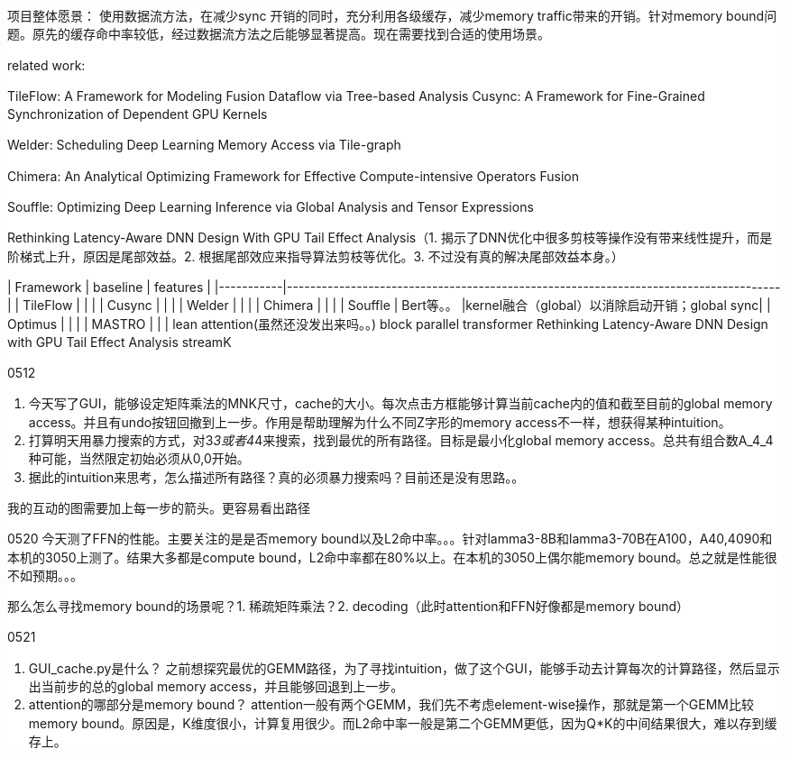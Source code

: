 项目整体愿景：
使用数据流方法，在减少sync 开销的同时，充分利用各级缓存，减少memory traffic带来的开销。针对memory bound问题。原先的缓存命中率较低，经过数据流方法之后能够显著提高。现在需要找到合适的使用场景。

related work:

TileFlow: A Framework for Modeling Fusion Dataflow via Tree-based Analysis
Cusync: A Framework for Fine-Grained Synchronization of Dependent GPU Kernels

Welder: Scheduling Deep Learning Memory Access via Tile-graph

Chimera: An Analytical Optimizing Framework for Effective Compute-intensive Operators Fusion

Souffle: Optimizing Deep Learning Inference via Global Analysis and Tensor Expressions

Rethinking Latency-Aware DNN Design With GPU Tail Effect Analysis（1. 揭示了DNN优化中很多剪枝等操作没有带来线性提升，而是阶梯式上升，原因是尾部效益。2. 根据尾部效应来指导算法剪枝等优化。3. 不过没有真的解决尾部效益本身。）

| Framework | baseline |    features    |
|-----------|-------------------------------------------------------------------------------------|
| TileFlow  |       |           |
| Cusync    |       |           |
| Welder    |       |           |
| Chimera   |       |           |
| Souffle   | Bert等。。  |kernel融合（global）以消除启动开销；global sync|
| Optimus   |        |          |
| MASTRO   |        |           |
lean attention(虽然还没发出来吗。。)
block parallel transformer
Rethinking Latency-Aware DNN Design with GPU Tail Effect Analysis
streamK


0512
1. 今天写了GUI，能够设定矩阵乘法的MNK尺寸，cache的大小。每次点击方框能够计算当前cache内的值和截至目前的global memory access。并且有undo按钮回撤到上一步。作用是帮助理解为什么不同Z字形的memory access不一样，想获得某种intuition。
2. 打算明天用暴力搜索的方式，对3*3或者4*4来搜索，找到最优的所有路径。目标是最小化global memory access。总共有组合数A_4_4种可能，当然限定初始必须从0,0开始。
3. 据此的intuition来思考，怎么描述所有路径？真的必须暴力搜索吗？目前还是没有思路。。


我的互动的图需要加上每一步的箭头。更容易看出路径

0520
今天测了FFN的性能。主要关注的是是否memory bound以及L2命中率。。。针对lamma3-8B和lamma3-70B在A100，A40,4090和本机的3050上测了。结果大多都是compute bound，L2命中率都在80%以上。在本机的3050上偶尔能memory bound。总之就是性能很不如预期。。。

那么怎么寻找memory bound的场景呢？1. 稀疏矩阵乘法？2. decoding（此时attention和FFN好像都是memory bound）

0521
1. GUI_cache.py是什么？
之前想探究最优的GEMM路径，为了寻找intuition，做了这个GUI，能够手动去计算每次的计算路径，然后显示出当前步的总的global memory access，并且能够回退到上一步。
2. attention的哪部分是memory bound？
attention一般有两个GEMM，我们先不考虑element-wise操作，那就是第一个GEMM比较memory bound。原因是，K维度很小，计算复用很少。而L2命中率一般是第二个GEMM更低，因为Q*K的中间结果很大，难以存到缓存上。
